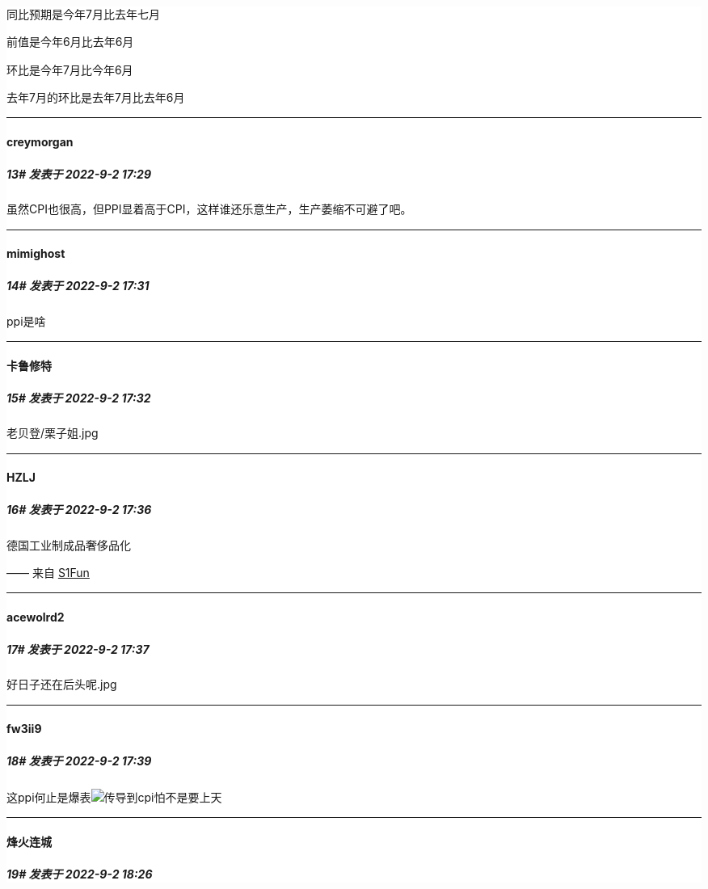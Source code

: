 同比预期是今年7月比去年七月

前值是今年6月比去年6月

环比是今年7月比今年6月

去年7月的环比是去年7月比去年6月

*****

####  creymorgan  
##### 13#       发表于 2022-9-2 17:29

虽然CPI也很高，但PPI显着高于CPI，这样谁还乐意生产，生产萎缩不可避了吧。

*****

####  mimighost  
##### 14#       发表于 2022-9-2 17:31

ppi是啥

*****

####  卡鲁修特  
##### 15#       发表于 2022-9-2 17:32

老贝登/栗子姐.jpg

*****

####  HZLJ  
##### 16#       发表于 2022-9-2 17:36

德国工业制成品奢侈品化

—— 来自 [S1Fun](https://s1fun.koalcat.com)

*****

####  acewolrd2  
##### 17#       发表于 2022-9-2 17:37

好日子还在后头呢.jpg

*****

####  fw3ii9  
##### 18#       发表于 2022-9-2 17:39

这ppi何止是爆表<img src="https://static.saraba1st.com/image/smiley/face2017/069.png" referrerpolicy="no-referrer">传导到cpi怕不是要上天

*****

####  烽火连城  
##### 19#       发表于 2022-9-2 18:26
